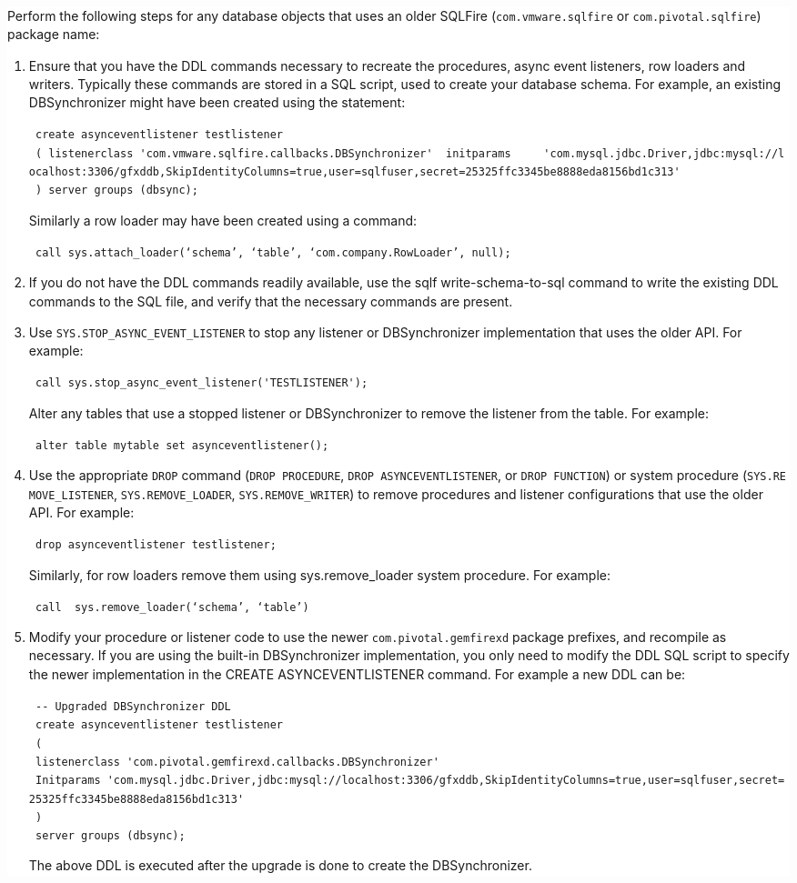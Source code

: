 Perform the following steps for any database objects that uses an older SQLFire (`com.vmware.sqlfire` or  `com.pivotal.sqlfire`) package name:

1. Ensure that you have the DDL commands necessary to recreate the procedures, async event listeners, row loaders and writers. Typically these commands are stored in a SQL script, used to create your database schema. 
For example, an existing DBSynchronizer might have been created using the statement:

		create asynceventlistener testlistener
		( listenerclass 'com.vmware.sqlfire.callbacks.DBSynchronizer'  initparams     'com.mysql.jdbc.Driver,jdbc:mysql://localhost:3306/gfxddb,SkipIdentityColumns=true,user=sqlfuser,secret=25325ffc3345be8888eda8156bd1c313' 
		) server groups (dbsync);

	Similarly a row loader may have been created using a command:

		call sys.attach_loader(‘schema’, ‘table’, ‘com.company.RowLoader’, null);

2. If  you do not have the DDL commands readily available, use the sqlf write-schema-to-sql command to write the existing DDL commands to the SQL file, and verify that the necessary commands are present.

3. Use `SYS.STOP_ASYNC_EVENT_LISTENER` to stop any listener or DBSynchronizer implementation that uses the older API. For example:

	    call sys.stop_async_event_listener('TESTLISTENER');

    Alter any tables that use a stopped listener or DBSynchronizer to remove the listener from the table. For example:

	    alter table mytable set asynceventlistener();

4. Use the appropriate `DROP` command (`DROP PROCEDURE`, `DROP ASYNCEVENTLISTENER`, or `DROP FUNCTION`) or system procedure (`SYS.REMOVE_LISTENER`, `SYS.REMOVE_LOADER`, `SYS.REMOVE_WRITER`) to remove procedures and listener configurations that use the older API. For example:

	    drop asynceventlistener testlistener;

    Similarly, for row loaders remove them using sys.remove_loader system procedure. For example:

	    call  sys.remove_loader(‘schema’, ‘table’)
 
5. Modify  your procedure or listener code to use the newer `com.pivotal.gemfirexd` package prefixes, and recompile as necessary. If you are using the built-in DBSynchronizer implementation, you only need to modify the DDL SQL script to specify the newer implementation in the CREATE ASYNCEVENTLISTENER command. 
    For example a new DDL can be: 

        -- Upgraded DBSynchronizer DDL
        create asynceventlistener testlistener
        (
        listenerclass 'com.pivotal.gemfirexd.callbacks.DBSynchronizer' 
        Initparams 'com.mysql.jdbc.Driver,jdbc:mysql://localhost:3306/gfxddb,SkipIdentityColumns=true,user=sqlfuser,secret=25325ffc3345be8888eda8156bd1c313' 
        )
        server groups (dbsync);

    The above DDL is executed after the upgrade is done to create the DBSynchronizer.
